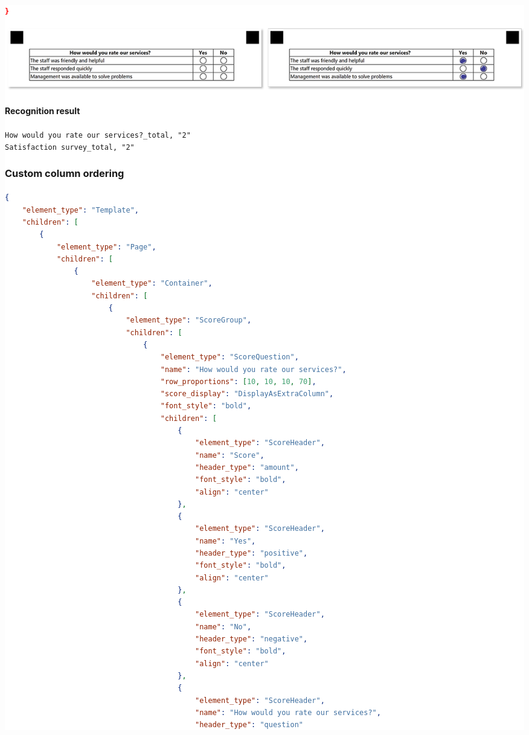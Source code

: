 ```json
}
```

![Customer satisfaction survey with score_group](satisfaction-survey-example.png)

#### Recognition result

```
How would you rate our services?_total, "2"
Satisfaction survey_total, "2"
```

### Custom column ordering

```json
{
	"element_type": "Template",
	"children": [
		{
			"element_type": "Page",
			"children": [
				{
					"element_type": "Container",
					"children": [
						{
							"element_type": "ScoreGroup",
							"children": [
								{
									"element_type": "ScoreQuestion",
									"name": "How would you rate our services?",
									"row_proportions": [10, 10, 10, 70],
									"score_display": "DisplayAsExtraColumn",
									"font_style": "bold",
									"children": [
										{
											"element_type": "ScoreHeader",
											"name": "Score",
											"header_type": "amount",
											"font_style": "bold",
											"align": "center"
										},
										{
											"element_type": "ScoreHeader",
											"name": "Yes",
											"header_type": "positive",
											"font_style": "bold",
											"align": "center"
										},
										{
											"element_type": "ScoreHeader",
											"name": "No",
											"header_type": "negative",
											"font_style": "bold",
											"align": "center"
										},
										{
											"element_type": "ScoreHeader",
											"name": "How would you rate our services?",
											"header_type": "question"
```